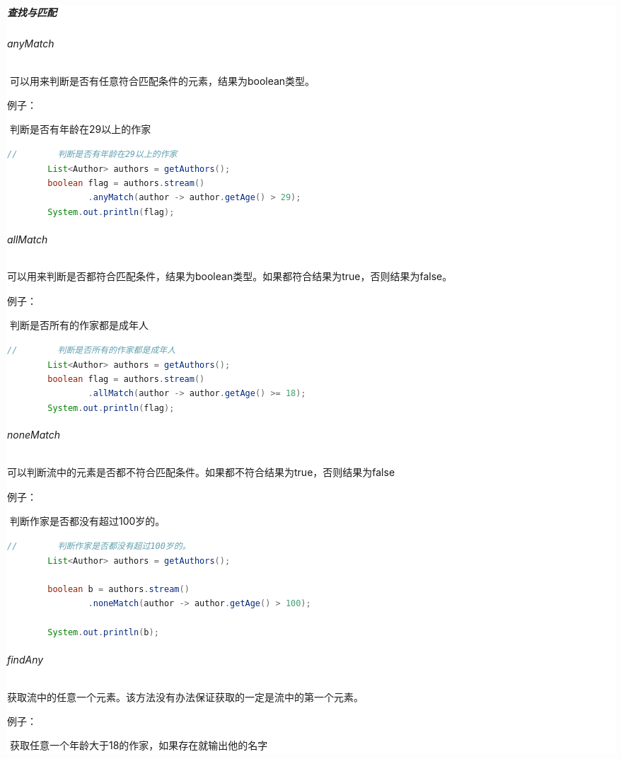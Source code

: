 ##### 查找与匹配

###### anyMatch

​	可以用来判断是否有任意符合匹配条件的元素，结果为boolean类型。

例子：

​	判断是否有年龄在29以上的作家

~~~~java
//        判断是否有年龄在29以上的作家
        List<Author> authors = getAuthors();
        boolean flag = authors.stream()
                .anyMatch(author -> author.getAge() > 29);
        System.out.println(flag);
~~~~

###### allMatch

​	可以用来判断是否都符合匹配条件，结果为boolean类型。如果都符合结果为true，否则结果为false。

例子：

​	判断是否所有的作家都是成年人

~~~~java
//        判断是否所有的作家都是成年人
        List<Author> authors = getAuthors();
        boolean flag = authors.stream()
                .allMatch(author -> author.getAge() >= 18);
        System.out.println(flag);
~~~~

###### noneMatch

​	可以判断流中的元素是否都不符合匹配条件。如果都不符合结果为true，否则结果为false

例子：

​	判断作家是否都没有超过100岁的。

~~~~java
//        判断作家是否都没有超过100岁的。
        List<Author> authors = getAuthors();

        boolean b = authors.stream()
                .noneMatch(author -> author.getAge() > 100);

        System.out.println(b);
~~~~

###### findAny

​	获取流中的任意一个元素。该方法没有办法保证获取的一定是流中的第一个元素。

例子：

​	获取任意一个年龄大于18的作家，如果存在就输出他的名字
